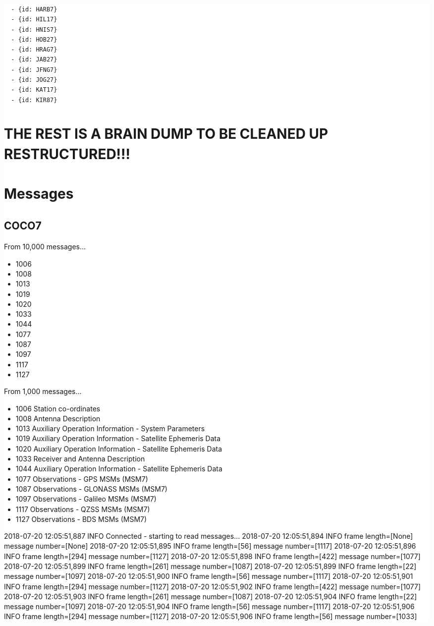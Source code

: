       - {id: HARB7}
      - {id: HIL17}
      - {id: HNIS7}
      - {id: HOB27}
      - {id: HRAG7}
      - {id: JAB27}
      - {id: JFNG7}
      - {id: JOG27}
      - {id: KAT17}
      - {id: KIR87}
 
# THE REST IS A BRAIN DUMP TO BE CLEANED UP RESTRUCTURED!!!




# Messages

## COCO7

From 10,000 messages...
- 1006
- 1008
- 1013
- 1019
- 1020
- 1033
- 1044
- 1077
- 1087
- 1097
- 1117
- 1127

From 1,000 messages...
- 1006	Station co-ordinates
- 1008	Antenna Description
- 1013	Auxiliary Operation Information - System Parameters
- 1019	Auxiliary Operation Information - Satellite Ephemeris Data
- 1020	Auxiliary Operation Information - Satellite Ephemeris Data
- 1033	Receiver and Antenna Description
- 1044	Auxiliary Operation Information - Satellite Ephemeris Data
- 1077	Observations - GPS MSMs	(MSM7)
- 1087	Observations - GLONASS MSMs (MSM7)
- 1097	Observations - Galileo MSMs (MSM7)
- 1117	Observations - QZSS MSMs (MSM7)
- 1127	Observations - BDS MSMs (MSM7)

2018-07-20 12:05:51,887 INFO Connected - starting to read messages...
2018-07-20 12:05:51,894 INFO frame length=[None] message number=[None]
2018-07-20 12:05:51,895 INFO frame length=[56] message number=[1117]
2018-07-20 12:05:51,896 INFO frame length=[294] message number=[1127]
2018-07-20 12:05:51,898 INFO frame length=[422] message number=[1077]
2018-07-20 12:05:51,899 INFO frame length=[261] message number=[1087]
2018-07-20 12:05:51,899 INFO frame length=[22] message number=[1097]
2018-07-20 12:05:51,900 INFO frame length=[56] message number=[1117]
2018-07-20 12:05:51,901 INFO frame length=[294] message number=[1127]
2018-07-20 12:05:51,902 INFO frame length=[422] message number=[1077]
2018-07-20 12:05:51,903 INFO frame length=[261] message number=[1087]
2018-07-20 12:05:51,904 INFO frame length=[22] message number=[1097]
2018-07-20 12:05:51,904 INFO frame length=[56] message number=[1117]
2018-07-20 12:05:51,906 INFO frame length=[294] message number=[1127]
2018-07-20 12:05:51,906 INFO frame length=[56] message number=[1033]